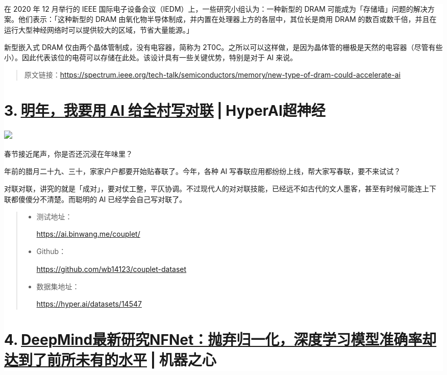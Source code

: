 在 2020 年 12 月举行的 IEEE 国际电子设备会议（IEDM）上，一些研究小组认为：一种新型的 DRAM 可能成为「存储墙」问题的解决方案。他们表示：「这种新型的 DRAM 由氧化物半导体制成，并内置在处理器上方的各层中，其位长是商用 DRAM 的数百或数千倍，并且在运行大型神经网络时可以提供较大的区域，节省大量能源。」

新型嵌入式 DRAM 仅由两个晶体管制成，没有电容器，简称为 2T0C。之所以可以这样做，是因为晶体管的栅极是天然的电容器（尽管有些小）。因此代表该位的电荷可以存储在此处。该设计具有一些关键优势，特别是对于 AI 来说。

> 原文链接：https://spectrum.ieee.org/tech-talk/semiconductors/memory/new-type-of-dram-could-accelerate-ai

# 3. [明年，我要用 AI 给全村写对联](https://mp.weixin.qq.com/s?__biz=MzU3NTQ2NDIyOQ==&mid=2247498046&idx=1&sn=e07df1173f9ea822c4b1bd270067adbe&chksm=fd200f74ca5786626123b491c9e8c1210d459b5cb3c7ad7d95e5f861a6ca7cce56e4e7f55a3b&mpshare=1&scene=1&srcid=0219cuGCQWrDPEXhsO5AwBk6&sharer_sharetime=1613720331145&sharer_shareid=669d7c05c1027e01636e4b81abdf3fd0&key=d0730f22a61aa41153def0f1b33ed7572511d5d4cae30666bdc23f9233152c285f8e7e31ab8b455b69210a8c4d54ebc724e37ceb7812754e3c42dcb9746349eabb9cf4f93cae4562e016aa353e696f34a83507ddf11e5a1836884bffea6e30cb7b9e13ca1ee04729f0731ff88f0ae315e099c3c3bbdba3400b20a9d5ddcd2d1a&ascene=1&uin=MjM2MTMxMDI4MA%3D%3D&devicetype=Windows+10+x64&version=63000039&lang=zh_CN&exportkey=AXByoYUYDs7w0prB3zPmjr4%3D&pass_ticket=%2F4J%2BlbwlaxC1%2BFG5%2F0YhT%2BNWkH59ctlLybR%2Bdew2bpnqBfYrF2F7fpHlgICSRymx&wx_header=0) | HyperAI超神经 

![](https://gitee.com/lebhoryi/PicGoPictureBed/raw/master/img/20210219165411.png)

春节接近尾声，你是否还沉浸在年味里？

年前的腊月二十九、三十，家家户户都要开始贴春联了。今年，各种 AI 写春联应用都纷纷上线，帮大家写春联，要不来试试？

对联对联，讲究的就是「成对」，要对仗工整，平仄协调。不过现代人的对对联技能，已经远不如古代的文人墨客，甚至有时候可能连上下联都傻傻分不清楚。而聪明的 AI 已经学会自己写对联了。

> - 测试地址：
>
>     https://ai.binwang.me/couplet/
>
> - Github：
>
>     https://github.com/wb14123/couplet-dataset
>
> - 数据集地址：
>
>     https://hyper.ai/datasets/14547

# 4. [DeepMind最新研究NFNet：抛弃归一化，深度学习模型准确率却达到了前所未有的水平](https://mp.weixin.qq.com/s?__biz=MzA3MzI4MjgzMw==&mid=2650808885&idx=2&sn=2ed4915baff3fd48051afdd772e62bc8&chksm=84e5e64bb3926f5d2bbab73879e48835e0660dbd76e1355ebf5b66d3d08d695fe43846b073ab&scene=126&sessionid=1613720689&key=d7c5b57311a230cbb048edca66281aa5e4757a7070b170e86e4c65298bf1a0f3393f487562da9fa9efaa3b3fe184ace24ca8b69a8b7c5334ab070c3ae42e379a6ce7fda2bbb9c1b03c82fca2269e9748729c301bee20a32ccb036738ca37cfc6ba2efe25b4356e2868e6fcbce8e059015fb8f36f288501e976e5260f4b24169f&ascene=1&uin=MjM2MTMxMDI4MA%3D%3D&devicetype=Windows+10+x64&version=63000039&lang=zh_CN&exportkey=AbSBYpR9l0fS%2BVEac1u5kFQ%3D&pass_ticket=%2F4J%2BlbwlaxC1%2BFG5%2F0YhT%2BNWkH59ctlLybR%2Bdew2bpnqBfYrF2F7fpHlgICSRymx&wx_header=0) | 机器之心

